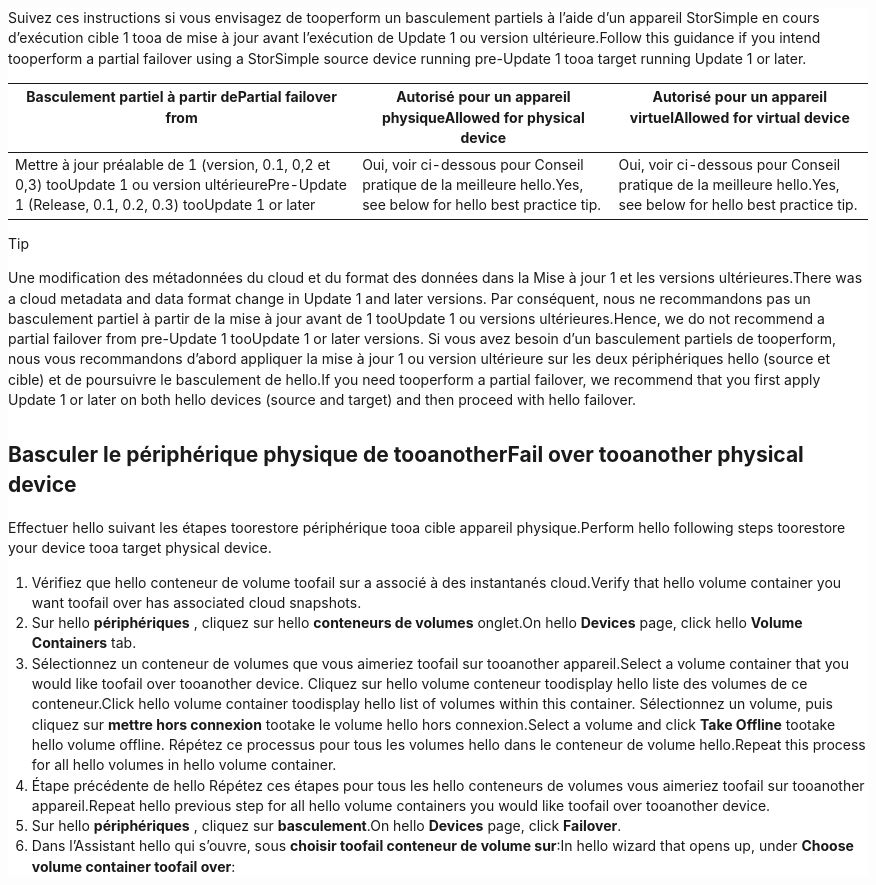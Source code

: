 <span data-ttu-id="5649e-160">Suivez ces instructions si vous envisagez de tooperform un basculement partiels à l’aide d’un appareil StorSimple en cours d’exécution cible 1 tooa de mise à jour avant l’exécution de Update 1 ou version ultérieure.</span><span class="sxs-lookup"><span data-stu-id="5649e-160">Follow this guidance if you intend tooperform a partial failover using a StorSimple source device running pre-Update 1 tooa target running Update 1 or later.</span></span> 

| <span data-ttu-id="5649e-161">Basculement partiel à partir de</span><span class="sxs-lookup"><span data-stu-id="5649e-161">Partial failover from</span></span> | <span data-ttu-id="5649e-162">Autorisé pour un appareil physique</span><span class="sxs-lookup"><span data-stu-id="5649e-162">Allowed for physical device</span></span> | <span data-ttu-id="5649e-163">Autorisé pour un appareil virtuel</span><span class="sxs-lookup"><span data-stu-id="5649e-163">Allowed for virtual device</span></span> |
| --- | --- | --- |
| <span data-ttu-id="5649e-164">Mettre à jour préalable de 1 (version, 0.1, 0,2 et 0,3) tooUpdate 1 ou version ultérieure</span><span class="sxs-lookup"><span data-stu-id="5649e-164">Pre-Update 1 (Release, 0.1, 0.2, 0.3) tooUpdate 1 or later</span></span> |<span data-ttu-id="5649e-165">Oui, voir ci-dessous pour Conseil pratique de la meilleure hello.</span><span class="sxs-lookup"><span data-stu-id="5649e-165">Yes, see below for hello best practice tip.</span></span> |<span data-ttu-id="5649e-166">Oui, voir ci-dessous pour Conseil pratique de la meilleure hello.</span><span class="sxs-lookup"><span data-stu-id="5649e-166">Yes, see below for hello best practice tip.</span></span> |

> [!TIP]
> <span data-ttu-id="5649e-167">Une modification des métadonnées du cloud et du format des données dans la Mise à jour 1 et les versions ultérieures.</span><span class="sxs-lookup"><span data-stu-id="5649e-167">There was a cloud metadata and data format change in Update 1 and later versions.</span></span> <span data-ttu-id="5649e-168">Par conséquent, nous ne recommandons pas un basculement partiel à partir de la mise à jour avant de 1 tooUpdate 1 ou versions ultérieures.</span><span class="sxs-lookup"><span data-stu-id="5649e-168">Hence, we do not recommend a partial failover from pre-Update 1 tooUpdate 1 or later versions.</span></span> <span data-ttu-id="5649e-169">Si vous avez besoin d’un basculement partiels de tooperform, nous vous recommandons d’abord appliquer la mise à jour 1 ou version ultérieure sur les deux périphériques hello (source et cible) et de poursuivre le basculement de hello.</span><span class="sxs-lookup"><span data-stu-id="5649e-169">If you need tooperform a partial failover, we recommend that you first apply Update 1 or later on both hello devices (source and target) and then proceed with hello failover.</span></span> 
> 
> 

## <a name="fail-over-tooanother-physical-device"></a><span data-ttu-id="5649e-170">Basculer le périphérique physique de tooanother</span><span class="sxs-lookup"><span data-stu-id="5649e-170">Fail over tooanother physical device</span></span>
<span data-ttu-id="5649e-171">Effectuer hello suivant les étapes toorestore périphérique tooa cible appareil physique.</span><span class="sxs-lookup"><span data-stu-id="5649e-171">Perform hello following steps toorestore your device tooa target physical device.</span></span>

1. <span data-ttu-id="5649e-172">Vérifiez que hello conteneur de volume toofail sur a associé à des instantanés cloud.</span><span class="sxs-lookup"><span data-stu-id="5649e-172">Verify that hello volume container you want toofail over has associated cloud snapshots.</span></span>
2. <span data-ttu-id="5649e-173">Sur hello **périphériques** , cliquez sur hello **conteneurs de volumes** onglet.</span><span class="sxs-lookup"><span data-stu-id="5649e-173">On hello **Devices** page, click hello **Volume Containers** tab.</span></span>
3. <span data-ttu-id="5649e-174">Sélectionnez un conteneur de volumes que vous aimeriez toofail sur tooanother appareil.</span><span class="sxs-lookup"><span data-stu-id="5649e-174">Select a volume container that you would like toofail over tooanother device.</span></span> <span data-ttu-id="5649e-175">Cliquez sur hello volume conteneur toodisplay hello liste des volumes de ce conteneur.</span><span class="sxs-lookup"><span data-stu-id="5649e-175">Click hello volume container toodisplay hello list of volumes within this container.</span></span> <span data-ttu-id="5649e-176">Sélectionnez un volume, puis cliquez sur **mettre hors connexion** tootake le volume hello hors connexion.</span><span class="sxs-lookup"><span data-stu-id="5649e-176">Select a volume and click **Take Offline** tootake hello volume offline.</span></span> <span data-ttu-id="5649e-177">Répétez ce processus pour tous les volumes hello dans le conteneur de volume hello.</span><span class="sxs-lookup"><span data-stu-id="5649e-177">Repeat this process for all hello volumes in hello volume container.</span></span>
4. <span data-ttu-id="5649e-178">Étape précédente de hello Répétez ces étapes pour tous les hello conteneurs de volumes vous aimeriez toofail sur tooanother appareil.</span><span class="sxs-lookup"><span data-stu-id="5649e-178">Repeat hello previous step for all hello volume containers you would like toofail over tooanother device.</span></span>
5. <span data-ttu-id="5649e-179">Sur hello **périphériques** , cliquez sur **basculement**.</span><span class="sxs-lookup"><span data-stu-id="5649e-179">On hello **Devices** page, click **Failover**.</span></span>
6. <span data-ttu-id="5649e-180">Dans l’Assistant hello qui s’ouvre, sous **choisir toofail conteneur de volume sur**:</span><span class="sxs-lookup"><span data-stu-id="5649e-180">In hello wizard that opens up, under **Choose volume container toofail over**:</span></span>
   